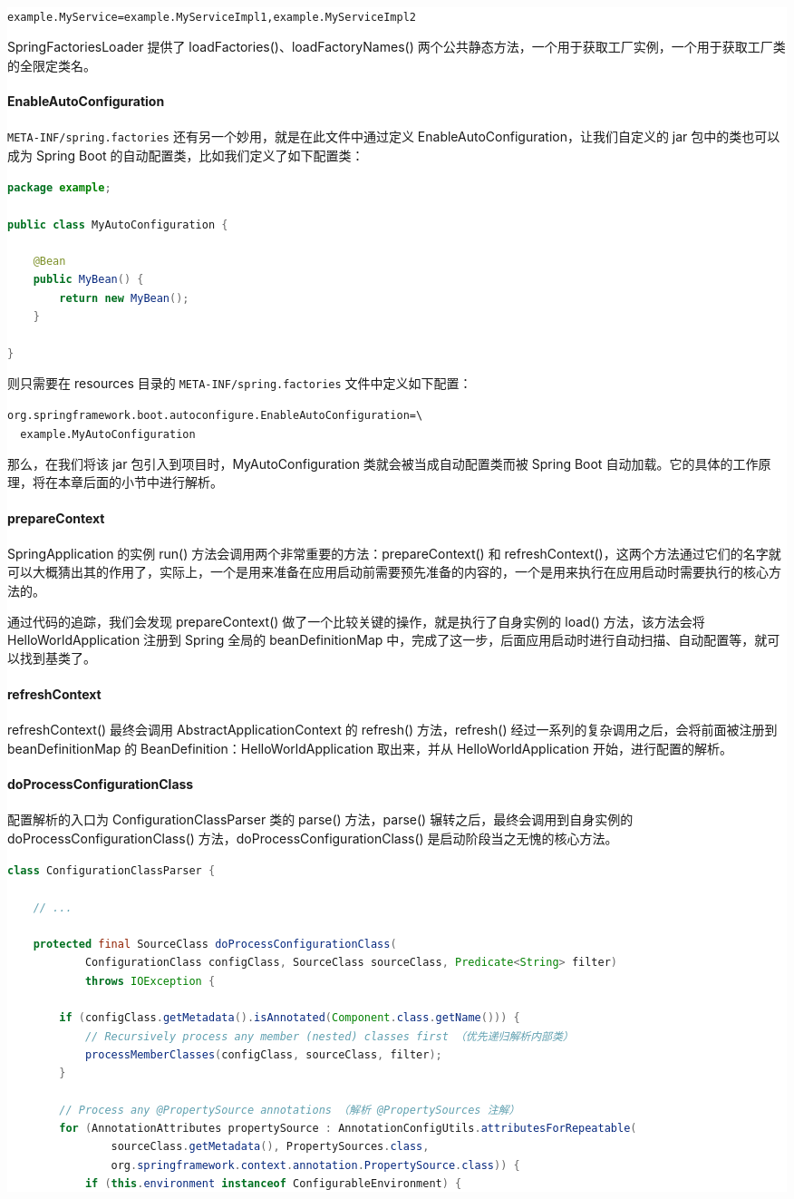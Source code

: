 ```html
example.MyService=example.MyServiceImpl1,example.MyServiceImpl2
```

SpringFactoriesLoader 提供了 loadFactories()、loadFactoryNames() 两个公共静态方法，一个用于获取工厂实例，一个用于获取工厂类的全限定类名。

#### EnableAutoConfiguration

`META-INF/spring.factories` 还有另一个妙用，就是在此文件中通过定义 EnableAutoConfiguration，让我们自定义的 jar 包中的类也可以成为 Spring Boot 的自动配置类，比如我们定义了如下配置类：

```java
package example;

public class MyAutoConfiguration {
    
    @Bean
    public MyBean() {
        return new MyBean();
    }
    
}
```

则只需要在 resources 目录的 `META-INF/spring.factories` 文件中定义如下配置：

```html
org.springframework.boot.autoconfigure.EnableAutoConfiguration=\
  example.MyAutoConfiguration
```

那么，在我们将该 jar 包引入到项目时，MyAutoConfiguration 类就会被当成自动配置类而被 Spring Boot 自动加载。它的具体的工作原理，将在本章后面的小节中进行解析。

#### prepareContext

SpringApplication 的实例 run() 方法会调用两个非常重要的方法：prepareContext() 和 refreshContext()，这两个方法通过它们的名字就可以大概猜出其的作用了，实际上，一个是用来准备在应用启动前需要预先准备的内容的，一个是用来执行在应用启动时需要执行的核心方法的。

通过代码的追踪，我们会发现 prepareContext() 做了一个比较关键的操作，就是执行了自身实例的 load() 方法，该方法会将 HelloWorldApplication 注册到 Spring 全局的 beanDefinitionMap 中，完成了这一步，后面应用启动时进行自动扫描、自动配置等，就可以找到基类了。

#### refreshContext

refreshContext() 最终会调用 AbstractApplicationContext 的 refresh() 方法，refresh() 经过一系列的复杂调用之后，会将前面被注册到 beanDefinitionMap 的 BeanDefinition：HelloWorldApplication 取出来，并从 HelloWorldApplication 开始，进行配置的解析。

#### doProcessConfigurationClass

配置解析的入口为 ConfigurationClassParser 类的 parse() 方法，parse() 辗转之后，最终会调用到自身实例的 doProcessConfigurationClass() 方法，doProcessConfigurationClass() 是启动阶段当之无愧的核心方法。

```java
class ConfigurationClassParser {
    
    // ...

    protected final SourceClass doProcessConfigurationClass(
            ConfigurationClass configClass, SourceClass sourceClass, Predicate<String> filter)
            throws IOException {

        if (configClass.getMetadata().isAnnotated(Component.class.getName())) {
            // Recursively process any member (nested) classes first （优先递归解析内部类）
            processMemberClasses(configClass, sourceClass, filter);
        }

        // Process any @PropertySource annotations （解析 @PropertySources 注解）
        for (AnnotationAttributes propertySource : AnnotationConfigUtils.attributesForRepeatable(
                sourceClass.getMetadata(), PropertySources.class,
                org.springframework.context.annotation.PropertySource.class)) {
            if (this.environment instanceof ConfigurableEnvironment) {
```